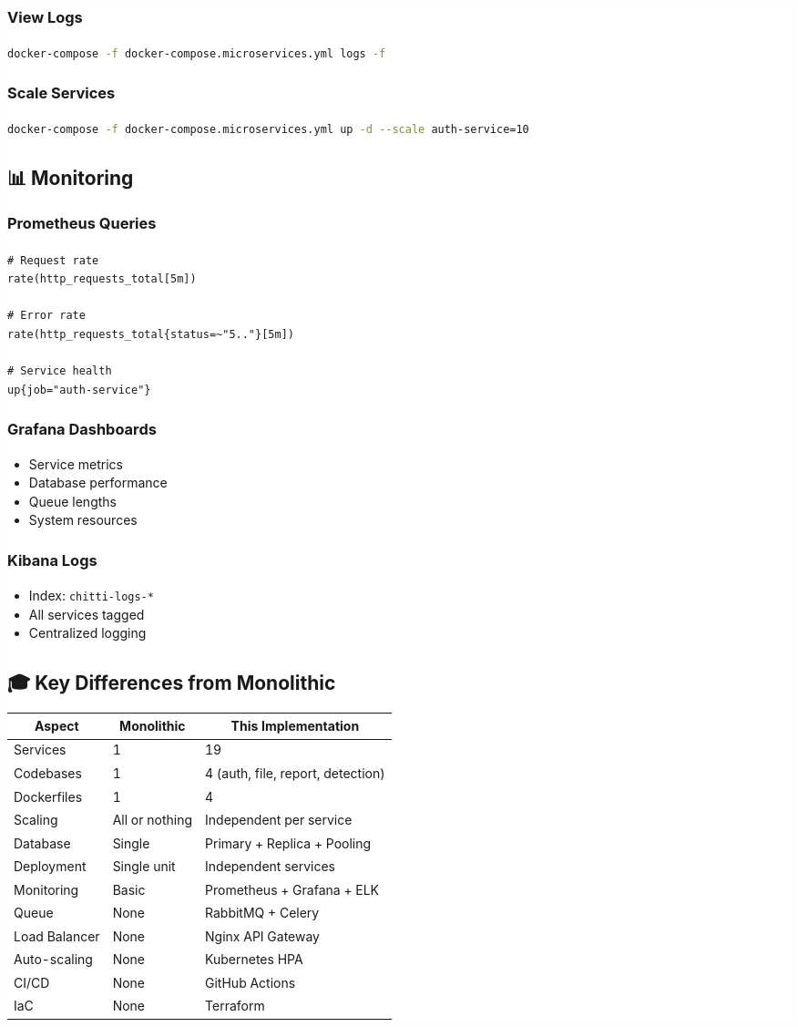 ```bash
```

### View Logs
```bash
docker-compose -f docker-compose.microservices.yml logs -f
```

### Scale Services
```bash
docker-compose -f docker-compose.microservices.yml up -d --scale auth-service=10
```

## 📊 Monitoring

### Prometheus Queries
```promql
# Request rate
rate(http_requests_total[5m])

# Error rate
rate(http_requests_total{status=~"5.."}[5m])

# Service health
up{job="auth-service"}
```

### Grafana Dashboards
- Service metrics
- Database performance
- Queue lengths
- System resources

### Kibana Logs
- Index: `chitti-logs-*`
- All services tagged
- Centralized logging

## 🎓 Key Differences from Monolithic

| Aspect | Monolithic | This Implementation |
|--------|-----------|---------------------|
| Services | 1 | 19 |
| Codebases | 1 | 4 (auth, file, report, detection) |
| Dockerfiles | 1 | 4 |
| Scaling | All or nothing | Independent per service |
| Database | Single | Primary + Replica + Pooling |
| Deployment | Single unit | Independent services |
| Monitoring | Basic | Prometheus + Grafana + ELK |
| Queue | None | RabbitMQ + Celery |
| Load Balancer | None | Nginx API Gateway |
| Auto-scaling | None | Kubernetes HPA |
| CI/CD | None | GitHub Actions |
| IaC | None | Terraform |
